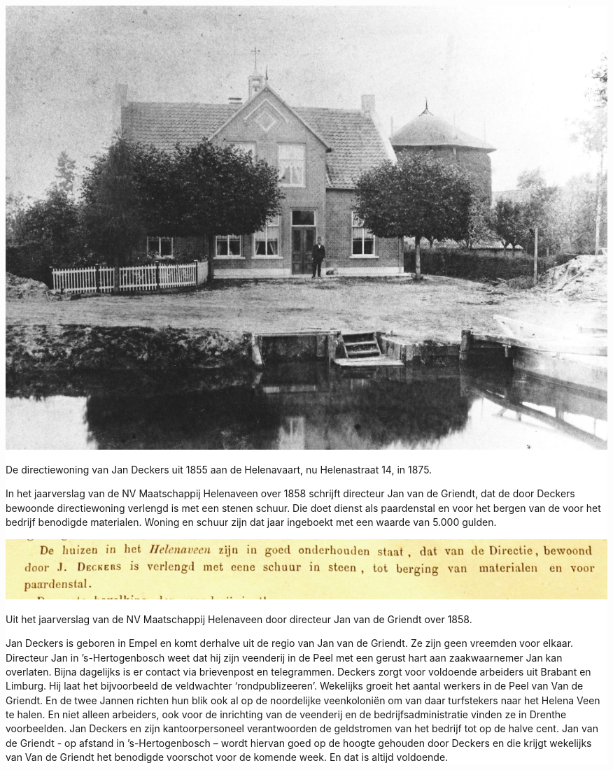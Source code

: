 ![](images/ontstaan-helenaveen/Directieboerderij_Jan_Deckers_1875.jpg)

De directiewoning van Jan Deckers uit 1855 aan de Helenavaart, nu Helenastraat 14, in 1875.

In het jaarverslag van de NV Maatschappij Helenaveen over 1858 schrijft directeur Jan van de Griendt, dat de door Deckers bewoonde directiewoning verlengd is met een stenen schuur. Die doet dienst als paardenstal en voor het bergen van de voor het bedrijf benodigde materialen. Woning en schuur zijn dat jaar ingeboekt met een waarde van 5.000 gulden.

![](images/ontstaan-helenaveen/1858_2_P2035296_directiewoining.jpg)

Uit het jaarverslag van de NV Maatschappij Helenaveen door directeur Jan van de Griendt over 1858.

Jan Deckers is geboren in Empel en komt derhalve uit de regio van Jan van de Griendt. Ze zijn geen vreemden voor elkaar. Directeur Jan in ’s-Hertogenbosch weet dat hij zijn veenderij in de Peel met een gerust hart aan zaakwaarnemer Jan kan overlaten. Bijna dagelijks is er contact via brievenpost en telegrammen. Deckers zorgt voor voldoende arbeiders uit Brabant en Limburg. Hij laat het bijvoorbeeld de veldwachter ‘rondpublizeeren’. Wekelijks groeit het aantal werkers in de Peel van Van de Griendt. En de twee Jannen richten hun blik ook al op de noordelijke veenkoloniën om van daar turfstekers naar het Helena Veen te halen. En niet alleen arbeiders, ook voor de inrichting van de veenderij en de bedrijfsadministratie vinden ze in Drenthe voorbeelden. Jan Deckers en zijn kantoorpersoneel verantwoorden de geldstromen van het bedrijf tot op de halve cent. Jan van de Griendt - op afstand in ’s-Hertogenbosch – wordt hiervan goed op de hoogte gehouden door Deckers en die krijgt wekelijks van Van de Griendt het benodigde voorschot voor de komende week. En dat is altijd voldoende.

